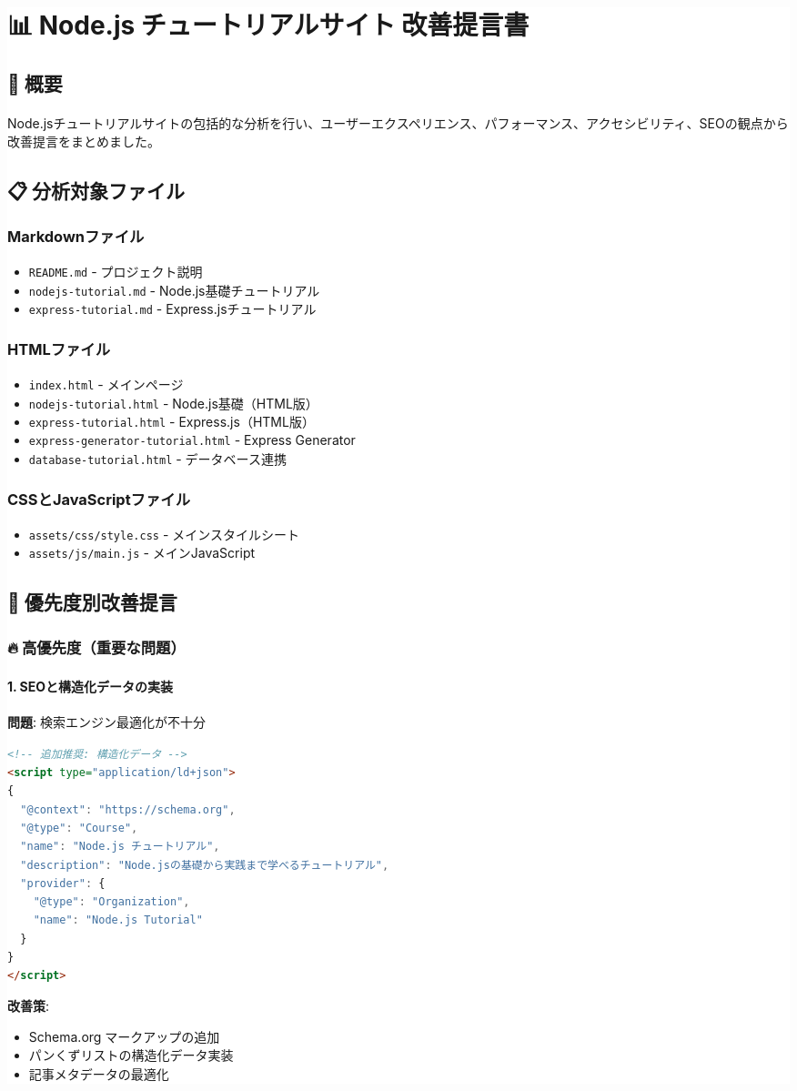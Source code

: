 # 📊 Node.js チュートリアルサイト 改善提言書

## 🎯 概要

Node.jsチュートリアルサイトの包括的な分析を行い、ユーザーエクスペリエンス、パフォーマンス、アクセシビリティ、SEOの観点から改善提言をまとめました。

## 📋 分析対象ファイル

### Markdownファイル
- `README.md` - プロジェクト説明
- `nodejs-tutorial.md` - Node.js基礎チュートリアル  
- `express-tutorial.md` - Express.jsチュートリアル

### HTMLファイル
- `index.html` - メインページ
- `nodejs-tutorial.html` - Node.js基礎（HTML版）
- `express-tutorial.html` - Express.js（HTML版）
- `express-generator-tutorial.html` - Express Generator
- `database-tutorial.html` - データベース連携

### CSSとJavaScriptファイル
- `assets/css/style.css` - メインスタイルシート
- `assets/js/main.js` - メインJavaScript

## 🚨 優先度別改善提言

### 🔥 **高優先度（重要な問題）**

#### 1. **SEOと構造化データの実装**
**問題**: 検索エンジン最適化が不十分
```html
<!-- 追加推奨: 構造化データ -->
<script type="application/ld+json">
{
  "@context": "https://schema.org",
  "@type": "Course",
  "name": "Node.js チュートリアル",
  "description": "Node.jsの基礎から実践まで学べるチュートリアル",
  "provider": {
    "@type": "Organization",
    "name": "Node.js Tutorial"
  }
}
</script>
```

**改善策**:
- Schema.org マークアップの追加
- パンくずリストの構造化データ実装
- 記事メタデータの最適化
